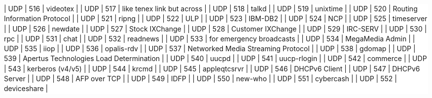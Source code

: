 | UDP      | 516  | videotex                                             |
| UDP      | 517  | like tenex link but across                           |
| UDP      | 518  | talkd                                                |
| UDP      | 519  | unixtime                                             |
| UDP      | 520  | Routing Information Protocol                         |
| UDP      | 521  | ripng                                                |
| UDP      | 522  | ULP                                                  |
| UDP      | 523  | IBM-DB2                                              |
| UDP      | 524  | NCP                                                  |
| UDP      | 525  | timeserver                                           |
| UDP      | 526  | newdate                                              |
| UDP      | 527  | Stock IXChange                                       |
| UDP      | 528  | Customer IXChange                                    |
| UDP      | 529  | IRC-SERV                                             |
| UDP      | 530  | rpc                                                  |
| UDP      | 531  | chat                                                 |
| UDP      | 532  | readnews                                             |
| UDP      | 533  | for emergency broadcasts                             |
| UDP      | 534  | MegaMedia Admin                                      |
| UDP      | 535  | iiop                                                 |
| UDP      | 536  | opalis-rdv                                           |
| UDP      | 537  | Networked Media Streaming Protocol                   |
| UDP      | 538  | gdomap                                               |
| UDP      | 539  | Apertus Technologies Load Determination              |
| UDP      | 540  | uucpd                                                |
| UDP      | 541  | uucp-rlogin                                          |
| UDP      | 542  | commerce                                             |
| UDP      | 543  | kerberos (v4/v5)                                     |
| UDP      | 544  | krcmd                                                |
| UDP      | 545  | appleqtcsrvr                                         |
| UDP      | 546  | DHCPv6 Client                                        |
| UDP      | 547  | DHCPv6 Server                                        |
| UDP      | 548  | AFP over TCP                                         |
| UDP      | 549  | IDFP                                                 |
| UDP      | 550  | new-who                                              |
| UDP      | 551  | cybercash                                            |
| UDP      | 552  | deviceshare                                          |